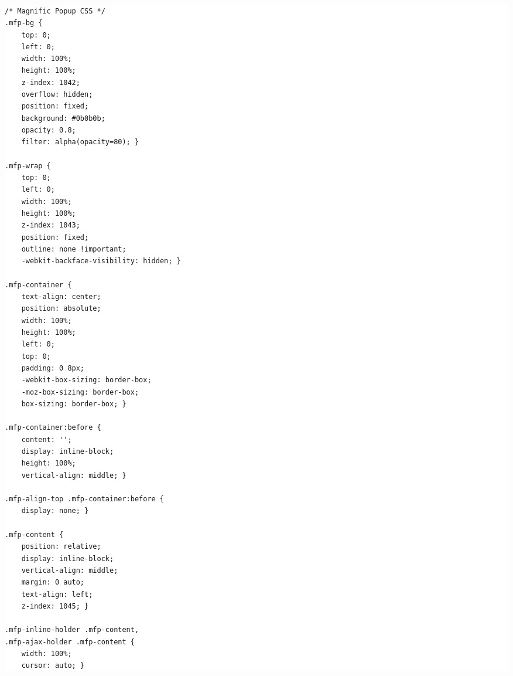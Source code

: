     /* Magnific Popup CSS */
    .mfp-bg {
        top: 0;
        left: 0;
        width: 100%;
        height: 100%;
        z-index: 1042;
        overflow: hidden;
        position: fixed;
        background: #0b0b0b;
        opacity: 0.8;
        filter: alpha(opacity=80); }

    .mfp-wrap {
        top: 0;
        left: 0;
        width: 100%;
        height: 100%;
        z-index: 1043;
        position: fixed;
        outline: none !important;
        -webkit-backface-visibility: hidden; }

    .mfp-container {
        text-align: center;
        position: absolute;
        width: 100%;
        height: 100%;
        left: 0;
        top: 0;
        padding: 0 8px;
        -webkit-box-sizing: border-box;
        -moz-box-sizing: border-box;
        box-sizing: border-box; }

    .mfp-container:before {
        content: '';
        display: inline-block;
        height: 100%;
        vertical-align: middle; }

    .mfp-align-top .mfp-container:before {
        display: none; }

    .mfp-content {
        position: relative;
        display: inline-block;
        vertical-align: middle;
        margin: 0 auto;
        text-align: left;
        z-index: 1045; }

    .mfp-inline-holder .mfp-content,
    .mfp-ajax-holder .mfp-content {
        width: 100%;
        cursor: auto; }
